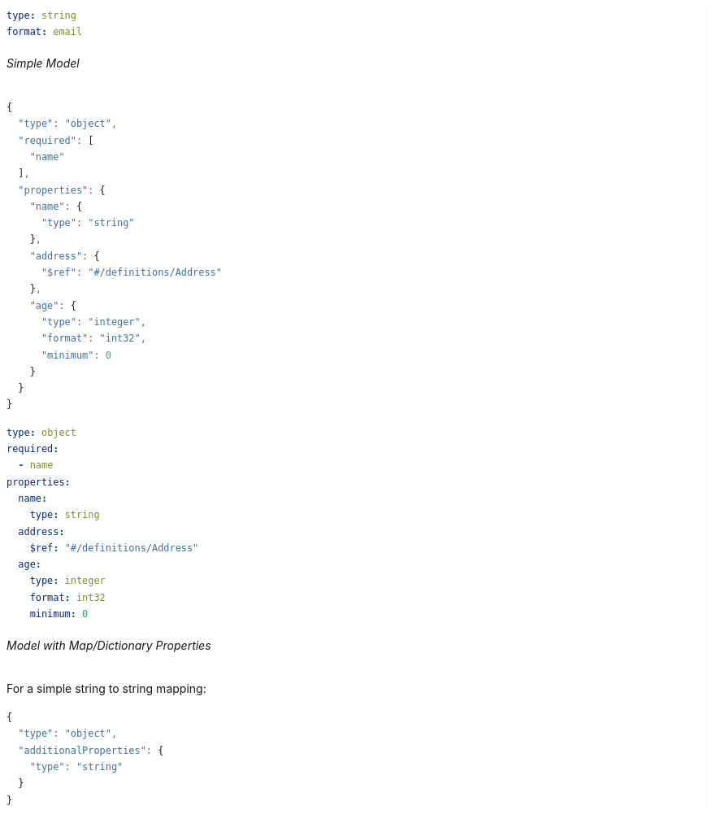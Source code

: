 ```yaml
type: string
format: email
```

###### Simple Model

```js
{
  "type": "object",
  "required": [
    "name"
  ],
  "properties": {
    "name": {
      "type": "string"
    },
    "address": {
      "$ref": "#/definitions/Address"
    },
    "age": {
      "type": "integer",
      "format": "int32",
      "minimum": 0
    }
  }
}
```

```yaml
type: object
required:
  - name
properties:
  name:
    type: string
  address:
    $ref: "#/definitions/Address"
  age:
    type: integer
    format: int32
    minimum: 0
```

###### Model with Map/Dictionary Properties

For a simple string to string mapping:

```js
{
  "type": "object",
  "additionalProperties": {
    "type": "string"
  }
}
```

